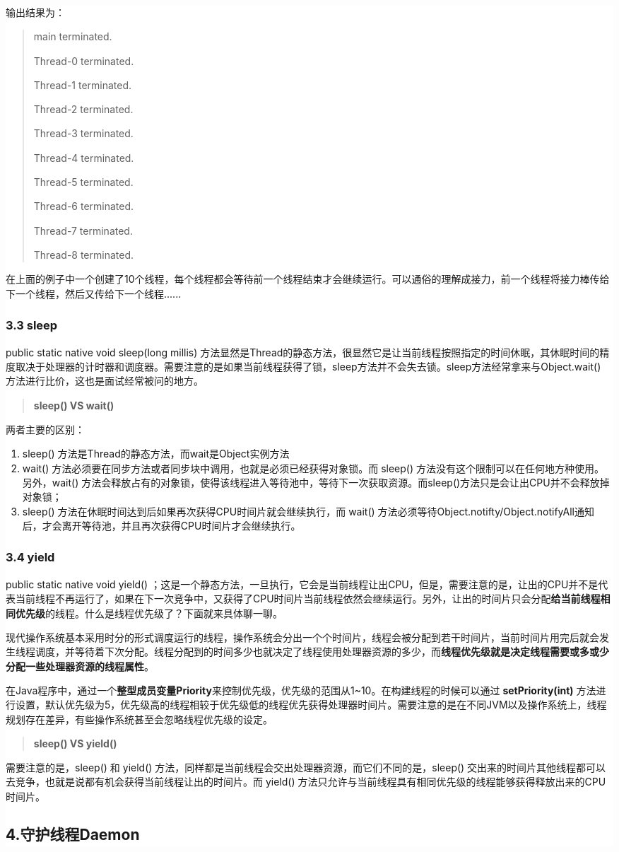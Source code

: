 输出结果为：

> main terminated.
>
> Thread-0 terminated.
>
> Thread-1 terminated.
>
> Thread-2 terminated.
>
> Thread-3 terminated.
>
> Thread-4 terminated.
>
> Thread-5 terminated.
>
> Thread-6 terminated.
>
> Thread-7 terminated.
>
> Thread-8 terminated.

在上面的例子中一个创建了10个线程，每个线程都会等待前一个线程结束才会继续运行。可以通俗的理解成接力，前一个线程将接力棒传给下一个线程，然后又传给下一个线程......

### 3.3 sleep

public static native void sleep(long millis) 方法显然是Thread的静态方法，很显然它是让当前线程按照指定的时间休眠，其休眠时间的精度取决于处理器的计时器和调度器。需要注意的是如果当前线程获得了锁，sleep方法并不会失去锁。sleep方法经常拿来与Object.wait() 方法进行比价，这也是面试经常被问的地方。

> **sleep() VS wait()**

两者主要的区别：

1. sleep() 方法是Thread的静态方法，而wait是Object实例方法
2. wait() 方法必须要在同步方法或者同步块中调用，也就是必须已经获得对象锁。而 sleep() 方法没有这个限制可以在任何地方种使用。另外，wait() 方法会释放占有的对象锁，使得该线程进入等待池中，等待下一次获取资源。而sleep()方法只是会让出CPU并不会释放掉对象锁；
3. sleep() 方法在休眠时间达到后如果再次获得CPU时间片就会继续执行，而 wait() 方法必须等待Object.notifty/Object.notifyAll通知后，才会离开等待池，并且再次获得CPU时间片才会继续执行。

### 3.4 yield

public static native void yield() ；这是一个静态方法，一旦执行，它会是当前线程让出CPU，但是，需要注意的是，让出的CPU并不是代表当前线程不再运行了，如果在下一次竞争中，又获得了CPU时间片当前线程依然会继续运行。另外，让出的时间片只会分配**给当前线程相同优先级**的线程。什么是线程优先级了？下面就来具体聊一聊。

现代操作系统基本采用时分的形式调度运行的线程，操作系统会分出一个个时间片，线程会被分配到若干时间片，当前时间片用完后就会发生线程调度，并等待着下次分配。线程分配到的时间多少也就决定了线程使用处理器资源的多少，而**线程优先级就是决定线程需要或多或少分配一些处理器资源的线程属性**。

在Java程序中，通过一个**整型成员变量Priority**来控制优先级，优先级的范围从1~10。在构建线程的时候可以通过 **setPriority(int)** 方法进行设置，默认优先级为5，优先级高的线程相较于优先级低的线程优先获得处理器时间片。需要注意的是在不同JVM以及操作系统上，线程规划存在差异，有些操作系统甚至会忽略线程优先级的设定。

> **sleep() VS yield()**

需要注意的是，sleep() 和 yield() 方法，同样都是当前线程会交出处理器资源，而它们不同的是，sleep() 交出来的时间片其他线程都可以去竞争，也就是说都有机会获得当前线程让出的时间片。而 yield() 方法只允许与当前线程具有相同优先级的线程能够获得释放出来的CPU时间片。

## 4.守护线程Daemon
